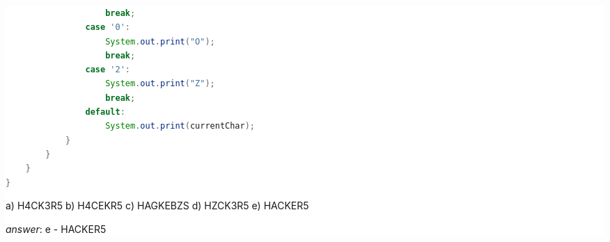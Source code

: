 ```java
					break;
				case '0':
					System.out.print("O");
					break;
				case '2':
					System.out.print("Z");
					break;
				default:
					System.out.print(currentChar);
			}
		}
	}
}
```

a) H4CK3R5
b) H4CEKR5
c) HAGKEBZS
d) HZCK3R5
e) HACKER5

_answer_: e - HACKER5
